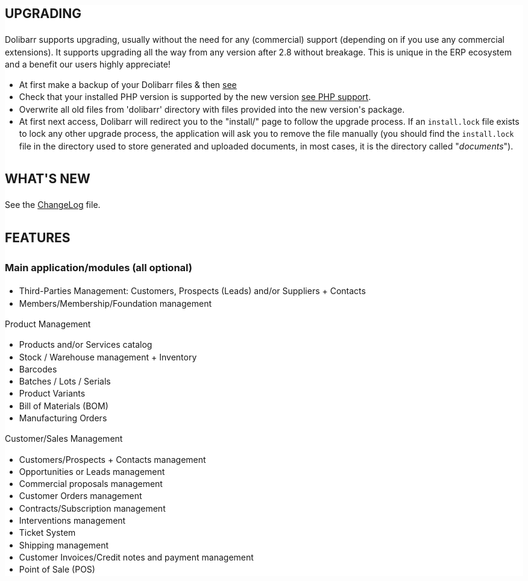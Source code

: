 
## UPGRADING

Dolibarr supports upgrading, usually without the need for any (commercial) support (depending on if you use any commercial extensions). It supports upgrading all the way from any version after 2.8 without breakage. This is unique in the ERP ecosystem and a benefit our users highly appreciate!

- At first make a backup of your Dolibarr files & then [see](https://wiki.dolibarr.org/index.php/Installation_-_Upgrade#Upgrade_Dolibarr)
- Check that your installed PHP version is supported by the new version [see PHP support](./doc/phpmatrix.md).
- Overwrite all old files from 'dolibarr' directory with files provided into the new version's package.
- At first next access, Dolibarr will redirect you to the "install/" page to follow the upgrade process.
  If an `install.lock` file exists to lock any other upgrade process, the application will ask you to remove the file manually (you should find the `install.lock` file in the directory used to store generated and uploaded documents, in most cases, it is the directory called "*documents*").

## WHAT'S NEW

See the [ChangeLog](https://github.com/Dolibarr/dolibarr/blob/develop/ChangeLog) file.

## FEATURES

### Main application/modules (all optional)

- Third-Parties Management: Customers, Prospects (Leads) and/or Suppliers + Contacts
- Members/Membership/Foundation management

 Product Management

- Products and/or Services catalog
- Stock / Warehouse management + Inventory
- Barcodes
- Batches / Lots / Serials
- Product Variants
- Bill of Materials (BOM)
- Manufacturing Orders

 Customer/Sales Management

- Customers/Prospects + Contacts management
- Opportunities or Leads management
- Commercial proposals management
- Customer Orders management
- Contracts/Subscription management
- Interventions management
- Ticket System
- Shipping management
- Customer Invoices/Credit notes and payment management
- Point of Sale (POS)
